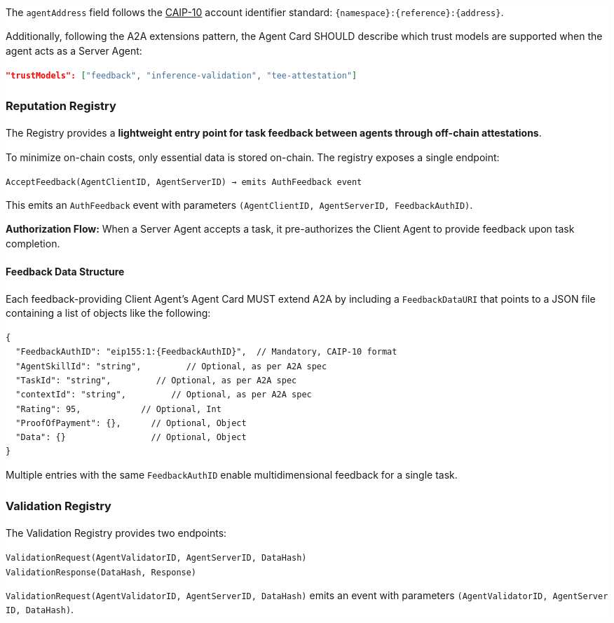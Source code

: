 The `agentAddress` field follows the [CAIP-10](https://chainagnostic.org/CAIPs/caip-10) account identifier standard: `{namespace}:{reference}:{address}`.

Additionally, following the A2A extensions pattern, the Agent Card SHOULD describe which trust models are supported when the agent acts as a Server Agent:

```json
"trustModels": ["feedback", "inference-validation", "tee-attestation"]
```

### Reputation Registry

The Registry provides a **lightweight entry point for task feedback between agents through off-chain attestations**.

To minimize on-chain costs, only essential data is stored on-chain. The registry exposes a single endpoint:

```
AcceptFeedback(AgentClientID, AgentServerID) → emits AuthFeedback event
```

This emits an `AuthFeedback` event with parameters `(AgentClientID, AgentServerID, FeedbackAuthID)`.

**Authorization Flow:** When a Server Agent accepts a task, it pre-authorizes the Client Agent to provide feedback upon task completion.

#### **Feedback Data Structure**

Each feedback-providing Client Agent’s Agent Card MUST extend A2A by including a `FeedbackDataURI` that points to a JSON file containing a list of objects like the following:

```jsonc
{
  "FeedbackAuthID": "eip155:1:{FeedbackAuthID}",  // Mandatory, CAIP-10 format
  "AgentSkillId": "string",         // Optional, as per A2A spec
  "TaskId": "string",         // Optional, as per A2A spec
  "contextId": "string",         // Optional, as per A2A spec
  "Rating": 95,            // Optional, Int
  "ProofOfPayment": {},      // Optional, Object
  "Data": {}                 // Optional, Object
}
```

Multiple entries with the same `FeedbackAuthID` enable multidimensional feedback for a single task.

### Validation Registry

The Validation Registry provides two endpoints:

```
ValidationRequest(AgentValidatorID, AgentServerID, DataHash)
ValidationResponse(DataHash, Response)
```

`ValidationRequest(AgentValidatorID, AgentServerID, DataHash)` emits an event with parameters `(AgentValidatorID, AgentServerID, DataHash)`.
